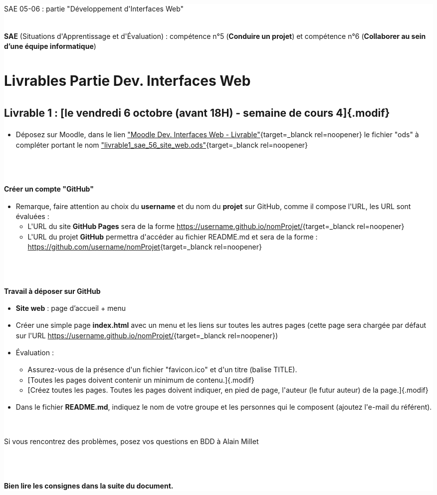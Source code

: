 <div class="titre"> SAE 05-06 : partie "Développement d'Interfaces Web"</div>

<br>

**SAE** (Situations d'Apprentissage et d'Évaluation) :  compétence n°5 (**Conduire un projet**) et  compétence n°6 (**Collaborer au sein d’une équipe informatique**)

# Livrables Partie Dev. Interfaces Web

## Livrable 1 : [le vendredi 6 octobre (avant 18H) - semaine de cours 4]{.modif}

*  Déposez sur Moodle, dans le lien ["Moodle Dev. Interfaces Web - Livrable"](https://moodle.univ-fcomte.fr/course/view.php?id=20777#section-4){target=_blanck  rel=noopener} le fichier "ods" à compléter portant le nom ["livrable1_sae_56_site_web.ods"](https://cours-info.iut-bm.univ-fcomte.fr/upload/perso/77/S1_IHM/github_pages/livrable1_sae_56_site_web.ods){target=_blanck  rel=noopener}

<br>
<br>

**Créer un compte "GitHub"**

* Remarque, faire attention au choix du **username** et du nom du **projet** sur GitHub, comme il compose l'URL, les URL sont évaluées :
    - L'URL du site **GitHub Pages** sera de la forme <https://username.github.io/nomProjet/>{target=_blanck  rel=noopener}
    - L'URL du projet **GitHub**  permettra d'accéder au fichier README.md et sera de la forme :  <https://github.com/username/nomProjet>{target=_blanck  rel=noopener}
<br>
<br>

**Travail à déposer sur GitHub**

* **Site web** : page d’accueil + menu

* Créer une simple page **index.html** avec un menu et les liens sur toutes les autres pages (cette page sera chargée par défaut sur l'URL <https://username.github.io/nomProjet/>{target=_blanck rel=noopener})
* Évaluation :
    - Assurez-vous de la présence d'un fichier "favicon.ico" et d'un titre (balise TITLE).
    - [Toutes les pages doivent contenir un minimum de contenu.]{.modif}
    - [Créez toutes les pages. Toutes les pages doivent indiquer, en pied de page, l'auteur (le futur auteur) de la page.]{.modif}
* Dans le fichier **README.md**, indiquez le nom de votre groupe et les personnes qui le composent (ajoutez l'e-mail du référent).


<br>

Si vous rencontrez des problèmes, posez vos questions en BDD à Alain Millet

<br>
<br>

**Bien lire les consignes dans la suite du document.**
